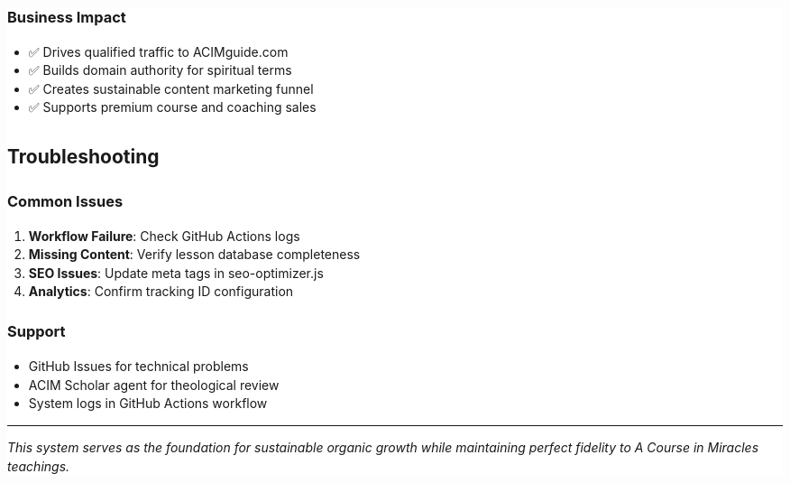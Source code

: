 ### Business Impact
- ✅ Drives qualified traffic to ACIMguide.com
- ✅ Builds domain authority for spiritual terms
- ✅ Creates sustainable content marketing funnel
- ✅ Supports premium course and coaching sales

## Troubleshooting

### Common Issues
1. **Workflow Failure**: Check GitHub Actions logs
2. **Missing Content**: Verify lesson database completeness
3. **SEO Issues**: Update meta tags in seo-optimizer.js
4. **Analytics**: Confirm tracking ID configuration

### Support
- GitHub Issues for technical problems
- ACIM Scholar agent for theological review
- System logs in GitHub Actions workflow

---

*This system serves as the foundation for sustainable organic growth while maintaining perfect fidelity to A Course in Miracles teachings.*

